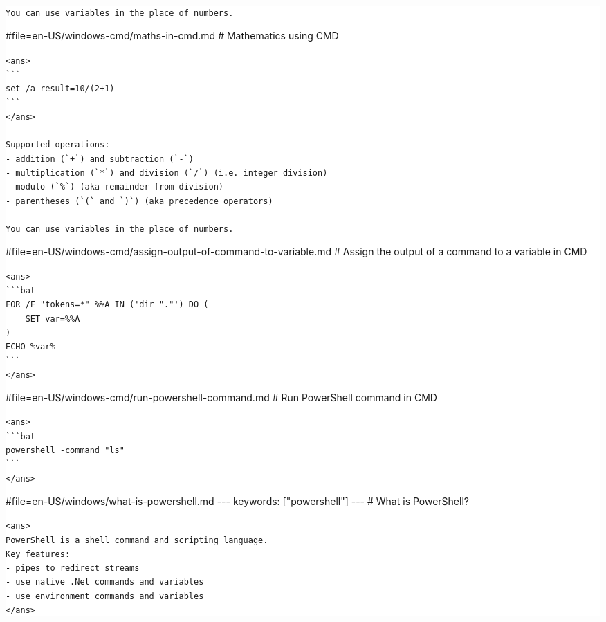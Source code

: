     You can use variables in the place of numbers.

#file=en-US/windows-cmd/maths-in-cmd.md
    # Mathematics using CMD

    <ans>
    ```
    set /a result=10/(2+1)
    ```
    </ans>

    Supported operations:
    - addition (`+`) and subtraction (`-`)
    - multiplication (`*`) and division (`/`) (i.e. integer division)
    - modulo (`%`) (aka remainder from division)
    - parentheses (`(` and `)`) (aka precedence operators)

    You can use variables in the place of numbers.

#file=en-US/windows-cmd/assign-output-of-command-to-variable.md
    # Assign the output of a command to a variable in CMD

    <ans>
    ```bat
    FOR /F "tokens=*" %%A IN ('dir "."') DO (
        SET var=%%A
    )
    ECHO %var%
    ```
    </ans>

#file=en-US/windows-cmd/run-powershell-command.md
    # Run PowerShell command in CMD

    <ans>
    ```bat
    powershell -command "ls"
    ```
    </ans>

#file=en-US/windows/what-is-powershell.md
    ---
    keywords: ["powershell"]
    ---
    # What is PowerShell?

    <ans>
    PowerShell is a shell command and scripting language.
    Key features:
    - pipes to redirect streams
    - use native .Net commands and variables
    - use environment commands and variables
    </ans>
